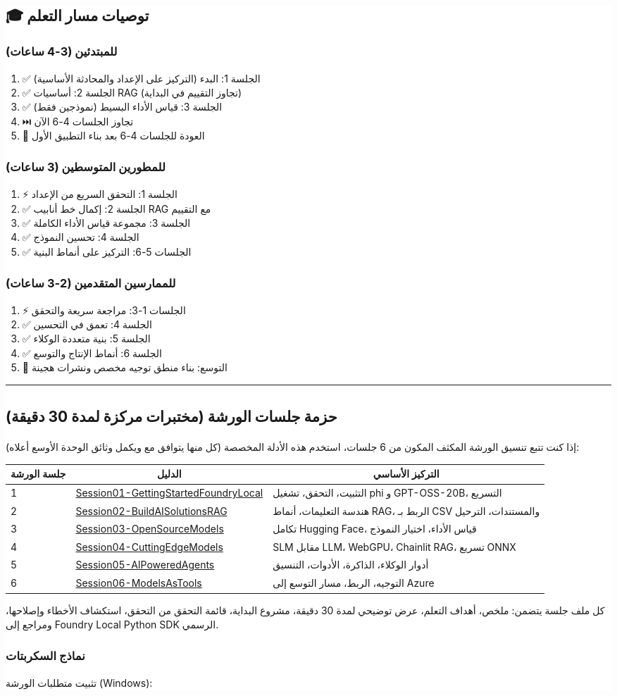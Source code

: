 
## 🎓 توصيات مسار التعلم

### للمبتدئين (3-4 ساعات)
1. ✅ الجلسة 1: البدء (التركيز على الإعداد والمحادثة الأساسية)
2. ✅ الجلسة 2: أساسيات RAG (تجاوز التقييم في البداية)
3. ✅ الجلسة 3: قياس الأداء البسيط (نموذجين فقط)
4. ⏭️ تجاوز الجلسات 4-6 الآن
5. 🔄 العودة للجلسات 4-6 بعد بناء التطبيق الأول

### للمطورين المتوسطين (3 ساعات)
1. ⚡ الجلسة 1: التحقق السريع من الإعداد
2. ✅ الجلسة 2: إكمال خط أنابيب RAG مع التقييم
3. ✅ الجلسة 3: مجموعة قياس الأداء الكاملة
4. ✅ الجلسة 4: تحسين النموذج
5. ✅ الجلسات 5-6: التركيز على أنماط البنية

### للممارسين المتقدمين (2-3 ساعات)
1. ⚡ الجلسات 1-3: مراجعة سريعة والتحقق
2. ✅ الجلسة 4: تعمق في التحسين
3. ✅ الجلسة 5: بنية متعددة الوكلاء
4. ✅ الجلسة 6: أنماط الإنتاج والتوسع
5. 🚀 التوسع: بناء منطق توجيه مخصص ونشرات هجينة

---

## حزمة جلسات الورشة (مختبرات مركزة لمدة 30 دقيقة)

إذا كنت تتبع تنسيق الورشة المكثف المكون من 6 جلسات، استخدم هذه الأدلة المخصصة (كل منها يتوافق مع ويكمل وثائق الوحدة الأوسع أعلاه):

| جلسة الورشة | الدليل | التركيز الأساسي |
|-------------|--------|-----------------|
| 1 | [Session01-GettingStartedFoundryLocal](./Session01-GettingStartedFoundryLocal.md) | التثبيت، التحقق، تشغيل phi و GPT-OSS-20B، التسريع |
| 2 | [Session02-BuildAISolutionsRAG](./Session02-BuildAISolutionsRAG.md) | هندسة التعليمات، أنماط RAG، الربط بـ CSV والمستندات، الترحيل |
| 3 | [Session03-OpenSourceModels](./Session03-OpenSourceModels.md) | تكامل Hugging Face، قياس الأداء، اختيار النموذج |
| 4 | [Session04-CuttingEdgeModels](./Session04-CuttingEdgeModels.md) | SLM مقابل LLM، WebGPU، Chainlit RAG، تسريع ONNX |
| 5 | [Session05-AIPoweredAgents](./Session05-AIPoweredAgents.md) | أدوار الوكلاء، الذاكرة، الأدوات، التنسيق |
| 6 | [Session06-ModelsAsTools](./Session06-ModelsAsTools.md) | التوجيه، الربط، مسار التوسع إلى Azure |

كل ملف جلسة يتضمن: ملخص، أهداف التعلم، عرض توضيحي لمدة 30 دقيقة، مشروع البداية، قائمة التحقق من التحقق، استكشاف الأخطاء وإصلاحها، ومراجع إلى Foundry Local Python SDK الرسمي.

### نماذج السكربتات

تثبيت متطلبات الورشة (Windows):
